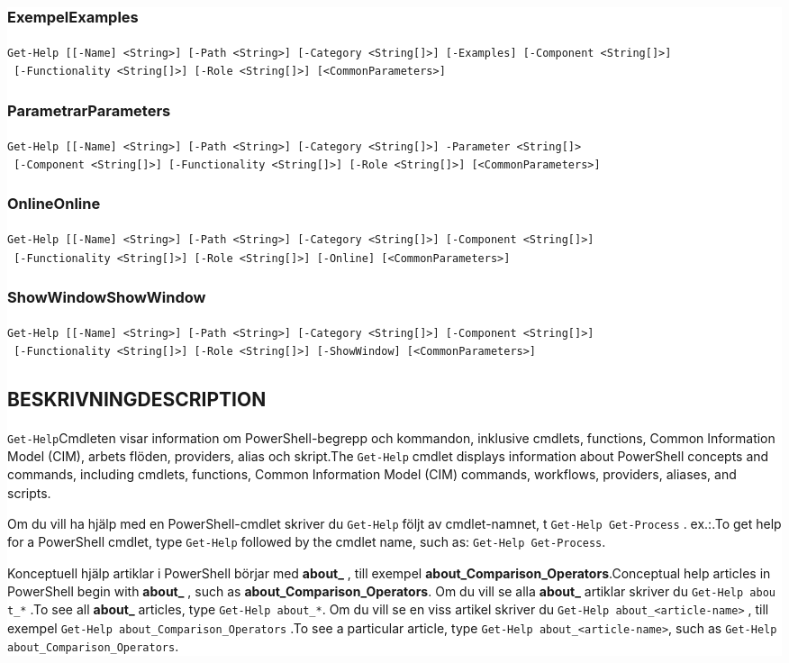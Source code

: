 ### <span data-ttu-id="b4c73-109">Exempel</span><span class="sxs-lookup"><span data-stu-id="b4c73-109">Examples</span></span>

```
Get-Help [[-Name] <String>] [-Path <String>] [-Category <String[]>] [-Examples] [-Component <String[]>]
 [-Functionality <String[]>] [-Role <String[]>] [<CommonParameters>]
```

### <span data-ttu-id="b4c73-110">Parametrar</span><span class="sxs-lookup"><span data-stu-id="b4c73-110">Parameters</span></span>

```
Get-Help [[-Name] <String>] [-Path <String>] [-Category <String[]>] -Parameter <String[]>
 [-Component <String[]>] [-Functionality <String[]>] [-Role <String[]>] [<CommonParameters>]
```

### <span data-ttu-id="b4c73-111">Online</span><span class="sxs-lookup"><span data-stu-id="b4c73-111">Online</span></span>

```
Get-Help [[-Name] <String>] [-Path <String>] [-Category <String[]>] [-Component <String[]>]
 [-Functionality <String[]>] [-Role <String[]>] [-Online] [<CommonParameters>]
```

### <span data-ttu-id="b4c73-112">ShowWindow</span><span class="sxs-lookup"><span data-stu-id="b4c73-112">ShowWindow</span></span>

```
Get-Help [[-Name] <String>] [-Path <String>] [-Category <String[]>] [-Component <String[]>]
 [-Functionality <String[]>] [-Role <String[]>] [-ShowWindow] [<CommonParameters>]
```

## <span data-ttu-id="b4c73-113">BESKRIVNING</span><span class="sxs-lookup"><span data-stu-id="b4c73-113">DESCRIPTION</span></span>

<span data-ttu-id="b4c73-114">`Get-Help`Cmdleten visar information om PowerShell-begrepp och kommandon, inklusive cmdlets, functions, Common Information Model (CIM), arbets flöden, providers, alias och skript.</span><span class="sxs-lookup"><span data-stu-id="b4c73-114">The `Get-Help` cmdlet displays information about PowerShell concepts and commands, including cmdlets, functions, Common Information Model (CIM) commands, workflows, providers, aliases, and scripts.</span></span>

<span data-ttu-id="b4c73-115">Om du vill ha hjälp med en PowerShell-cmdlet skriver du `Get-Help` följt av cmdlet-namnet, t `Get-Help Get-Process` . ex.:.</span><span class="sxs-lookup"><span data-stu-id="b4c73-115">To get help for a PowerShell cmdlet, type `Get-Help` followed by the cmdlet name, such as: `Get-Help Get-Process`.</span></span>

<span data-ttu-id="b4c73-116">Konceptuell hjälp artiklar i PowerShell börjar med **about_** , till exempel **about_Comparison_Operators**.</span><span class="sxs-lookup"><span data-stu-id="b4c73-116">Conceptual help articles in PowerShell begin with **about_** , such as **about_Comparison_Operators**.</span></span> <span data-ttu-id="b4c73-117">Om du vill se alla **about_** artiklar skriver du `Get-Help about_*` .</span><span class="sxs-lookup"><span data-stu-id="b4c73-117">To see all **about_** articles, type `Get-Help about_*`.</span></span> <span data-ttu-id="b4c73-118">Om du vill se en viss artikel skriver du `Get-Help about_<article-name>` , till exempel `Get-Help about_Comparison_Operators` .</span><span class="sxs-lookup"><span data-stu-id="b4c73-118">To see a particular article, type `Get-Help about_<article-name>`, such as `Get-Help about_Comparison_Operators`.</span></span>
